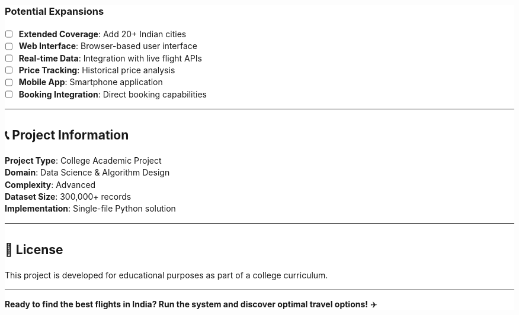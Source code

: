 ### **Potential Expansions**
- [ ] **Extended Coverage**: Add 20+ Indian cities
- [ ] **Web Interface**: Browser-based user interface
- [ ] **Real-time Data**: Integration with live flight APIs
- [ ] **Price Tracking**: Historical price analysis
- [ ] **Mobile App**: Smartphone application
- [ ] **Booking Integration**: Direct booking capabilities

---

## 📞 Project Information

**Project Type**: College Academic Project  
**Domain**: Data Science & Algorithm Design  
**Complexity**: Advanced  
**Dataset Size**: 300,000+ records  
**Implementation**: Single-file Python solution  

---

## 📝 License

This project is developed for educational purposes as part of a college curriculum.

---

**Ready to find the best flights in India? Run the system and discover optimal travel options!** ✈️